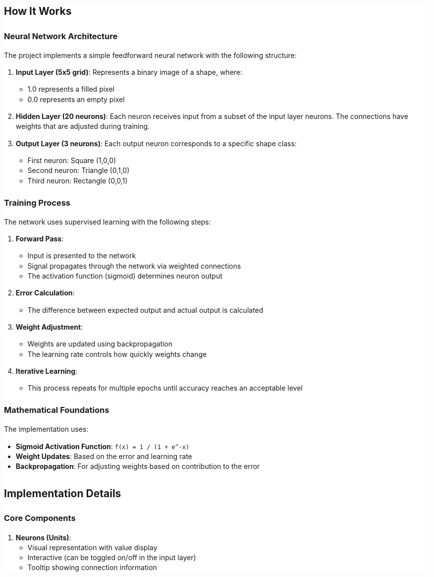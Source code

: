 ## How It Works

### Neural Network Architecture

The project implements a simple feedforward neural network with the following structure:

1. **Input Layer (5x5 grid)**: Represents a binary image of a shape, where:
   - 1.0 represents a filled pixel
   - 0.0 represents an empty pixel

2. **Hidden Layer (20 neurons)**: Each neuron receives input from a subset of the input layer neurons. The connections have weights that are adjusted during training.

3. **Output Layer (3 neurons)**: Each output neuron corresponds to a specific shape class:
   - First neuron: Square (1,0,0)
   - Second neuron: Triangle (0,1,0)
   - Third neuron: Rectangle (0,0,1)

### Training Process

The network uses supervised learning with the following steps:

1. **Forward Pass**:
   - Input is presented to the network
   - Signal propagates through the network via weighted connections
   - The activation function (sigmoid) determines neuron output

2. **Error Calculation**:
   - The difference between expected output and actual output is calculated

3. **Weight Adjustment**:
   - Weights are updated using backpropagation
   - The learning rate controls how quickly weights change

4. **Iterative Learning**:
   - This process repeats for multiple epochs until accuracy reaches an acceptable level

### Mathematical Foundations

The implementation uses:

- **Sigmoid Activation Function**: `f(x) = 1 / (1 + e^-x)`
- **Weight Updates**: Based on the error and learning rate
- **Backpropagation**: For adjusting weights based on contribution to the error

## Implementation Details

### Core Components

1. **Neurons (Units)**:
   - Visual representation with value display
   - Interactive (can be toggled on/off in the input layer)
   - Tooltip showing connection information

